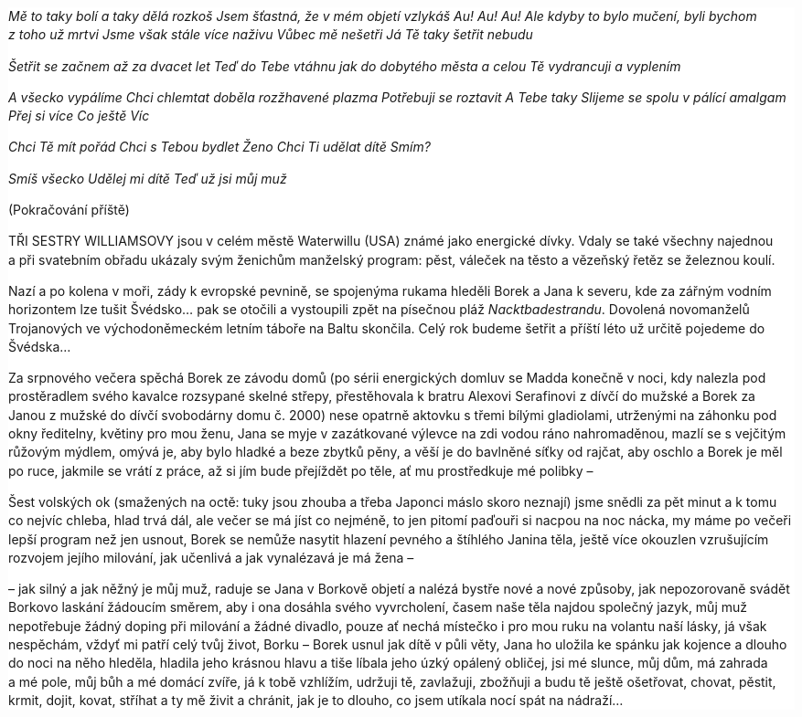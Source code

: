 _Mě to taky bolí a taky dělá rozkoš Jsem šťastná, že v mém objetí vzlykáš Au! Au! Au! Ale kdyby to bylo mučení, byli bychom z toho už mrtvi Jsme však stále více naživu Vůbec mě nešetři Já Tě taky šetřit nebudu_

_Šetřit se začnem až za dvacet let Teď do Tebe vtáhnu jak do dobytého města a celou Tě vydrancuji a vyplením_

_A všecko vypálíme Chci chlemtat doběla rozžhavené plazma Potřebuji se roztavit A Tebe taky Slijeme se spolu v pálící amalgam Přej si více Co ještě Víc_

_Chci Tě mít pořád Chci s Tebou bydlet Ženo Chci Ti udělat dítě Smím?_

_Smíš všecko Udělej mi dítě Teď už jsi můj muž_

(Pokračování příště)

  

TŘI SESTRY WILLIAMSOVY jsou v celém městě Waterwillu (USA) známé jako energické dívky. Vdaly se také všechny najednou a při svatebním obřadu ukázaly svým ženichům manželský program: pěst, váleček na těsto a vězeňský řetěz se železnou koulí.

  

Nazí a po kolena v moři, zády k evropské pevnině, se spojenýma rukama hleděli Borek a Jana k severu, kde za zářným vodním horizontem lze tušit Švédsko… pak se otočili a vystoupili zpět na písečnou pláž _Nacktbadestrandu_. Dovolená novomanželů Trojanových ve východoněmeckém letním táboře na Baltu skončila. Celý rok budeme šetřit a příští léto už určitě pojedeme do Švédska…

Za srpnového večera spěchá Borek ze závodu domů (po sérii energických domluv se Madda konečně v noci, kdy nalezla pod prostěradlem svého kavalce rozsypané skelné střepy, přestěhovala k bratru Alexovi Serafinovi z dívčí do mužské a Borek za Janou z mužské do dívčí svobodárny domu č. 2000) nese opatrně aktovku s třemi bílými gladiolami, utrženými na záhonku pod okny ředitelny, květiny pro mou ženu, Jana se myje v zazátkované výlevce na zdi vodou ráno nahromaděnou, mazlí se s vejčitým růžovým mýdlem, omývá je, aby bylo hladké a beze zbytků pěny, a věší je do bavlněné síťky od rajčat, aby oschlo a Borek je měl po ruce, jakmile se vrátí z práce, až si jím bude přejíždět po těle, ať mu prostředkuje mé polibky –

Šest volských ok (smažených na octě: tuky jsou zhouba a třeba Japonci máslo skoro neznají) jsme snědli za pět minut a k tomu co nejvíc chleba, hlad trvá dál, ale večer se má jíst co nejméně, to jen pitomí paďouři si nacpou na noc nácka, my máme po večeři lepší program než jen usnout, Borek se nemůže nasytit hlazení pevného a štíhlého Janina těla, ještě více okouzlen vzrušujícím rozvojem jejího milování, jak učenlivá a jak vynalézavá je má žena –

– jak silný a jak něžný je můj muž, raduje se Jana v Borkově objetí a nalézá bystře nové a nové způsoby, jak nepozorovaně svádět Borkovo laskání žádoucím směrem, aby i ona dosáhla svého vyvrcholení, časem naše těla najdou společný jazyk, můj muž nepotřebuje žádný doping při milování a žádné divadlo, pouze ať nechá místečko i pro mou ruku na volantu naší lásky, já však nespěchám, vždyť mi patří celý tvůj život, Borku – Borek usnul jak dítě v půli věty, Jana ho uložila ke spánku jak kojence a dlouho do noci na něho hleděla, hladila jeho krásnou hlavu a tiše líbala jeho úzký opálený obličej, jsi mé slunce, můj dům, má zahrada a mé pole, můj bůh a mé domácí zvíře, já k tobě vzhlížím, udržuji tě, zavlažuji, zbožňuji a budu tě ještě ošetřovat, chovat, pěstit, krmit, dojit, kovat, stříhat a ty mě živit a chránit, jak je to dlouho, co jsem utíkala nocí spát na nádraží…
